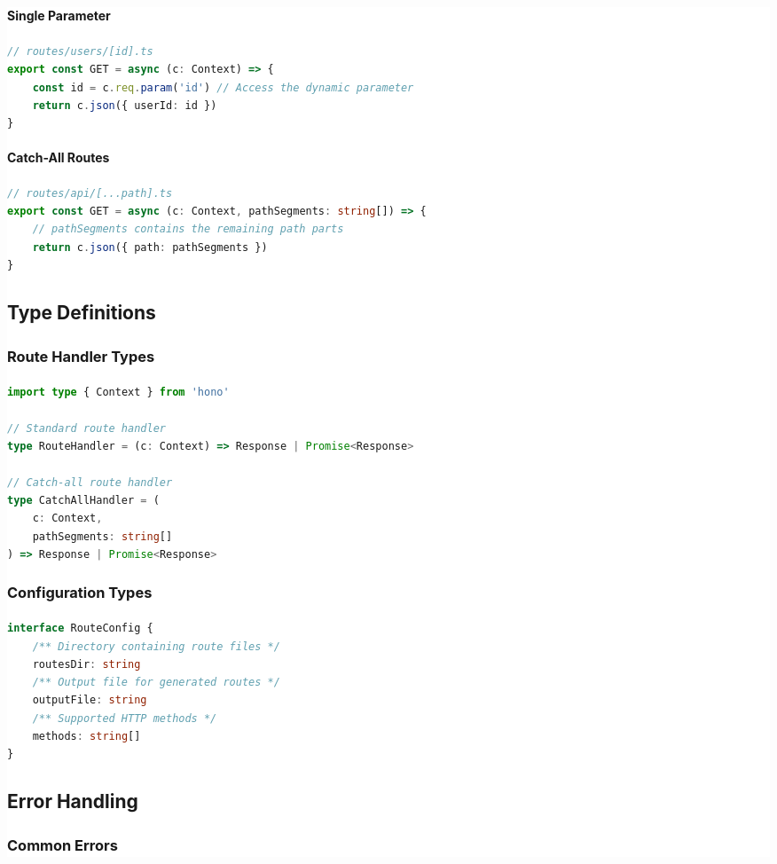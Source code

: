 #### Single Parameter

```typescript
// routes/users/[id].ts
export const GET = async (c: Context) => {
	const id = c.req.param('id') // Access the dynamic parameter
	return c.json({ userId: id })
}
```

#### Catch-All Routes

```typescript
// routes/api/[...path].ts
export const GET = async (c: Context, pathSegments: string[]) => {
	// pathSegments contains the remaining path parts
	return c.json({ path: pathSegments })
}
```

## Type Definitions

### Route Handler Types

```typescript
import type { Context } from 'hono'

// Standard route handler
type RouteHandler = (c: Context) => Response | Promise<Response>

// Catch-all route handler
type CatchAllHandler = (
	c: Context,
	pathSegments: string[]
) => Response | Promise<Response>
```

### Configuration Types

```typescript
interface RouteConfig {
	/** Directory containing route files */
	routesDir: string
	/** Output file for generated routes */
	outputFile: string
	/** Supported HTTP methods */
	methods: string[]
}
```

## Error Handling

### Common Errors
